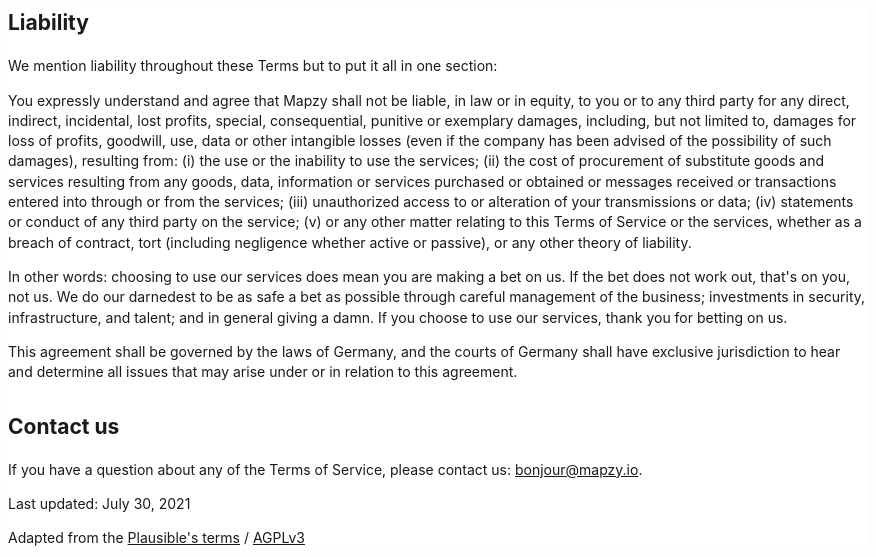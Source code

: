 ## Liability

We mention liability throughout these Terms but to put it all in one section:

You expressly understand and agree that Mapzy shall not be liable, in law or in equity, to you or to any third party for any direct, indirect, incidental, lost profits, special, consequential, punitive or exemplary damages, including, but not limited to, damages for loss of profits, goodwill, use, data or other intangible losses (even if the company has been advised of the possibility of such damages), resulting from: (i) the use or the inability to use the services; (ii) the cost of procurement of substitute goods and services resulting from any goods, data, information or services purchased or obtained or messages received or transactions entered into through or from the services; (iii) unauthorized access to or alteration of your transmissions or data; (iv) statements or conduct of any third party on the service; (v) or any other matter relating to this Terms of Service or the services, whether as a breach of contract, tort (including negligence whether active or passive), or any other theory of liability.

In other words: choosing to use our services does mean you are making a bet on us. If the bet does not work out, that's on you, not us. We do our darnedest to be as safe a bet as possible through careful management of the business; investments in security, infrastructure, and talent; and in general giving a damn. If you choose to use our services, thank you for betting on us.

This agreement shall be governed by the laws of Germany, and the courts of Germany shall have exclusive jurisdiction to hear and determine all issues that may arise under or in relation to this agreement.

## Contact us

If you have a question about any of the Terms of Service, please contact us: bonjour@mapzy.io.

Last updated: July 30, 2021

Adapted from the [Plausible's terms](https://plausible.io/terms) / [AGPLv3](https://github.com/plausible/analytics/blob/master/LICENSE.md)